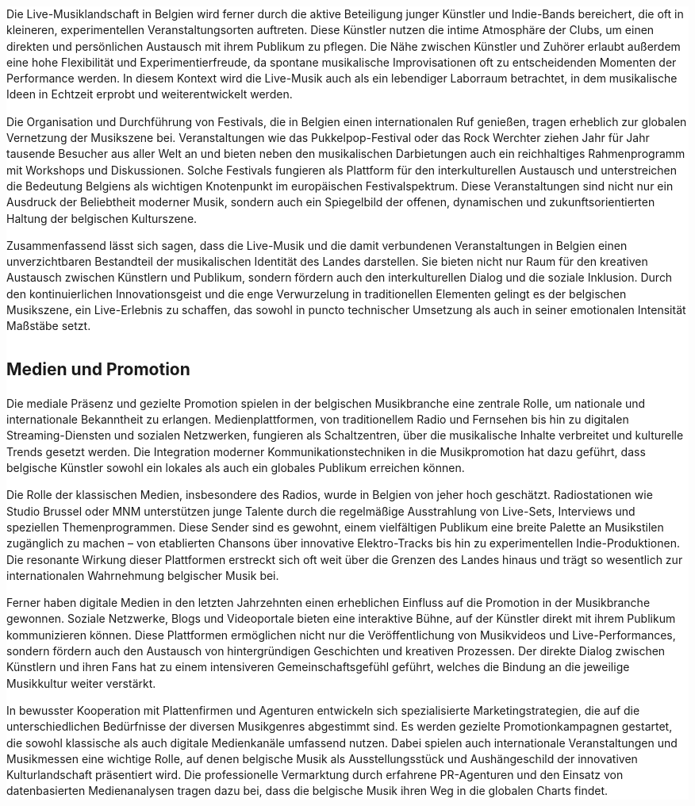 Die Live-Musiklandschaft in Belgien wird ferner durch die aktive Beteiligung junger Künstler und Indie-Bands bereichert, die oft in kleineren, experimentellen Veranstaltungsorten auftreten. Diese Künstler nutzen die intime Atmosphäre der Clubs, um einen direkten und persönlichen Austausch mit ihrem Publikum zu pflegen. Die Nähe zwischen Künstler und Zuhörer erlaubt außerdem eine hohe Flexibilität und Experimentierfreude, da spontane musikalische Improvisationen oft zu entscheidenden Momenten der Performance werden. In diesem Kontext wird die Live-Musik auch als ein lebendiger Laborraum betrachtet, in dem musikalische Ideen in Echtzeit erprobt und weiterentwickelt werden.  

Die Organisation und Durchführung von Festivals, die in Belgien einen internationalen Ruf genießen, tragen erheblich zur globalen Vernetzung der Musikszene bei. Veranstaltungen wie das Pukkelpop-Festival oder das Rock Werchter ziehen Jahr für Jahr tausende Besucher aus aller Welt an und bieten neben den musikalischen Darbietungen auch ein reichhaltiges Rahmenprogramm mit Workshops und Diskussionen. Solche Festivals fungieren als Plattform für den interkulturellen Austausch und unterstreichen die Bedeutung Belgiens als wichtigen Knotenpunkt im europäischen Festivalspektrum. Diese Veranstaltungen sind nicht nur ein Ausdruck der Beliebtheit moderner Musik, sondern auch ein Spiegelbild der offenen, dynamischen und zukunftsorientierten Haltung der belgischen Kulturszene.  

Zusammenfassend lässt sich sagen, dass die Live-Musik und die damit verbundenen Veranstaltungen in Belgien einen unverzichtbaren Bestandteil der musikalischen Identität des Landes darstellen. Sie bieten nicht nur Raum für den kreativen Austausch zwischen Künstlern und Publikum, sondern fördern auch den interkulturellen Dialog und die soziale Inklusion. Durch den kontinuierlichen Innovationsgeist und die enge Verwurzelung in traditionellen Elementen gelingt es der belgischen Musikszene, ein Live-Erlebnis zu schaffen, das sowohl in puncto technischer Umsetzung als auch in seiner emotionalen Intensität Maßstäbe setzt.


## Medien und Promotion

Die mediale Präsenz und gezielte Promotion spielen in der belgischen Musikbranche eine zentrale Rolle, um nationale und internationale Bekanntheit zu erlangen. Medienplattformen, von traditionellem Radio und Fernsehen bis hin zu digitalen Streaming-Diensten und sozialen Netzwerken, fungieren als Schaltzentren, über die musikalische Inhalte verbreitet und kulturelle Trends gesetzt werden. Die Integration moderner Kommunikationstechniken in die Musikpromotion hat dazu geführt, dass belgische Künstler sowohl ein lokales als auch ein globales Publikum erreichen können.  

Die Rolle der klassischen Medien, insbesondere des Radios, wurde in Belgien von jeher hoch geschätzt. Radiostationen wie Studio Brussel oder MNM unterstützen junge Talente durch die regelmäßige Ausstrahlung von Live-Sets, Interviews und speziellen Themenprogrammen. Diese Sender sind es gewohnt, einem vielfältigen Publikum eine breite Palette an Musikstilen zugänglich zu machen – von etablierten Chansons über innovative Elektro-Tracks bis hin zu experimentellen Indie-Produktionen. Die resonante Wirkung dieser Plattformen erstreckt sich oft weit über die Grenzen des Landes hinaus und trägt so wesentlich zur internationalen Wahrnehmung belgischer Musik bei.  

Ferner haben digitale Medien in den letzten Jahrzehnten einen erheblichen Einfluss auf die Promotion in der Musikbranche gewonnen. Soziale Netzwerke, Blogs und Videoportale bieten eine interaktive Bühne, auf der Künstler direkt mit ihrem Publikum kommunizieren können. Diese Plattformen ermöglichen nicht nur die Veröffentlichung von Musikvideos und Live-Performances, sondern fördern auch den Austausch von hintergründigen Geschichten und kreativen Prozessen. Der direkte Dialog zwischen Künstlern und ihren Fans hat zu einem intensiveren Gemeinschaftsgefühl geführt, welches die Bindung an die jeweilige Musikkultur weiter verstärkt.  

In bewusster Kooperation mit Plattenfirmen und Agenturen entwickeln sich spezialisierte Marketingstrategien, die auf die unterschiedlichen Bedürfnisse der diversen Musikgenres abgestimmt sind. Es werden gezielte Promotionkampagnen gestartet, die sowohl klassische als auch digitale Medienkanäle umfassend nutzen. Dabei spielen auch internationale Veranstaltungen und Musikmessen eine wichtige Rolle, auf denen belgische Musik als Ausstellungsstück und Aushängeschild der innovativen Kulturlandschaft präsentiert wird. Die professionelle Vermarktung durch erfahrene PR-Agenturen und den Einsatz von datenbasierten Medienanalysen tragen dazu bei, dass die belgi­sche Musik ihren Weg in die globalen Charts findet.  
